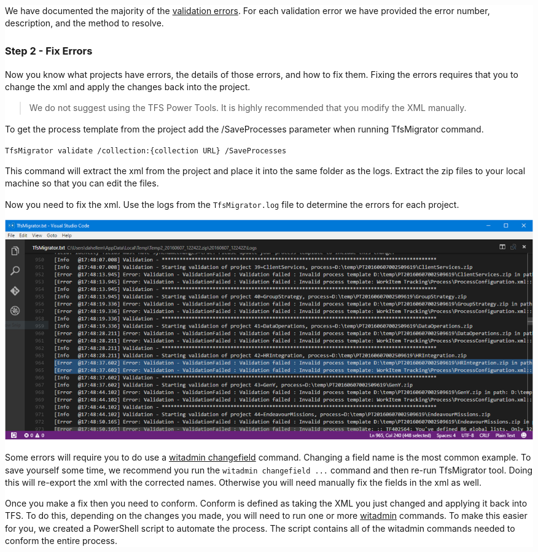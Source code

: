 We have documented the majority of the [validation errors](../work/customize/import-process/resolve-errors.md?toc=/vsts/work/customize/toc.json&bc=/vsts/work/customize/breadcrumb/toc.json). For each validation error we have provided the error number, description, and the method to resolve. 

### Step 2 - Fix Errors
Now you know what projects have errors, the details of those errors, and how to fix them. Fixing the errors requires that you to change the xml and apply the changes back into the project. 

> We do not suggest using the TFS Power Tools. It is highly recommended that you modify the XML manually.

To get the process template from the project add the /SaveProcesses parameter when running TfsMigrator command.

```cmdline
TfsMigrator validate /collection:{collection URL} /SaveProcesses
```

This command will extract the xml from the project and place it into the same folder as the logs. Extract the zip files to your local machine so that you can edit the files.

Now you need to fix the xml. Use the logs from the ```TfsMigrator.log``` file to determine the errors for each project.

![Process logging file generated by TfsMigrator](_img/migration-troubleshooting/witLogFile.png)

Some errors will require you to do use a [witadmin changefield](../work/customize/reference/witadmin/manage-work-item-fields.md?toc=/vsts/work/customize/toc.json&bc=/vsts/work/customize/breadcrumb/toc.json) command. Changing a field name is the most common example. To save yourself some time, we recommend you run the ```witadmin changefield ...``` command and then re-run TfsMigrator tool. Doing this will re-export the xml with the corrected names. Otherwise you will need manually fix the fields in the xml as well.

Once you make a fix then you need to conform. Conform is defined as taking the XML you just changed and applying it back into TFS. To do this, depending on the changes you made, you will need to run one or more [witadmin](../work/customize/reference/witadmin/witadmin-customize-and-manage-objects-for-tracking-work.md?toc=/vsts/work/customize/toc.json&bc=/vsts/work/customize/breadcrumb/toc.json) commands. To make this easier for you, we created a PowerShell script to automate the process. The script contains all of the witadmin commands needed to conform the entire process.
